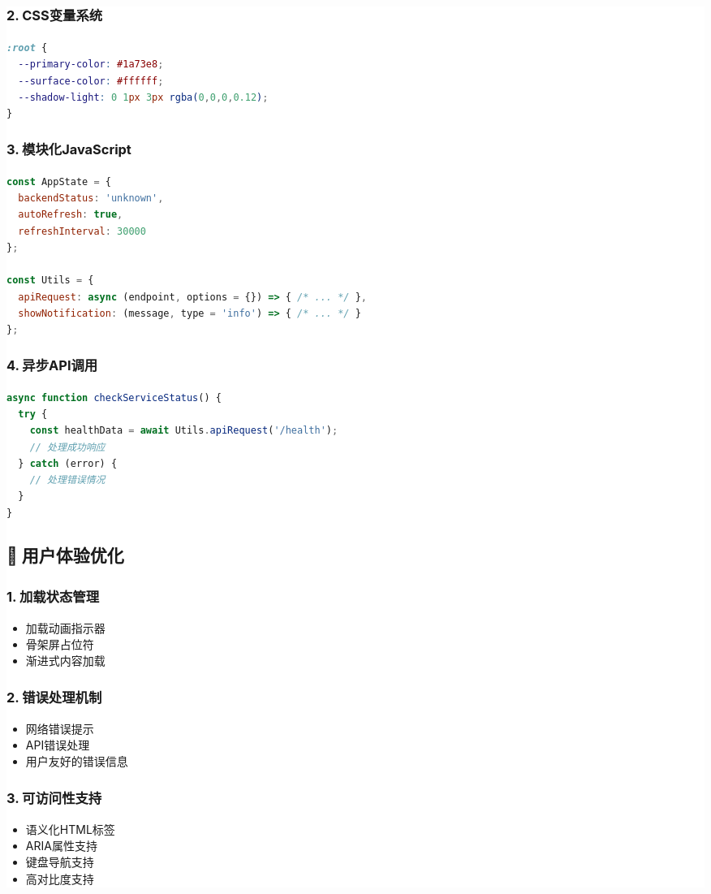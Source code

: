 ### 2. CSS变量系统
```css
:root {
  --primary-color: #1a73e8;
  --surface-color: #ffffff;
  --shadow-light: 0 1px 3px rgba(0,0,0,0.12);
}
```

### 3. 模块化JavaScript
```javascript
const AppState = {
  backendStatus: 'unknown',
  autoRefresh: true,
  refreshInterval: 30000
};

const Utils = {
  apiRequest: async (endpoint, options = {}) => { /* ... */ },
  showNotification: (message, type = 'info') => { /* ... */ }
};
```

### 4. 异步API调用
```javascript
async function checkServiceStatus() {
  try {
    const healthData = await Utils.apiRequest('/health');
    // 处理成功响应
  } catch (error) {
    // 处理错误情况
  }
}
```

## 🎯 用户体验优化

### 1. 加载状态管理
- 加载动画指示器
- 骨架屏占位符
- 渐进式内容加载

### 2. 错误处理机制
- 网络错误提示
- API错误处理
- 用户友好的错误信息

### 3. 可访问性支持
- 语义化HTML标签
- ARIA属性支持
- 键盘导航支持
- 高对比度支持
